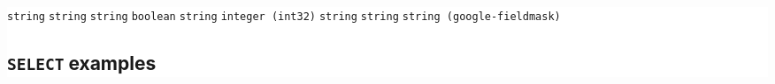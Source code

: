</tr>
<tr id="parameter-restoresId">
    <td><CopyableCode code="restoresId" /></td>
    <td><code>string</code></td>
    <td></td>
</tr>
<tr id="parameter-etag">
    <td><CopyableCode code="etag" /></td>
    <td><code>string</code></td>
    <td></td>
</tr>
<tr id="parameter-filter">
    <td><CopyableCode code="filter" /></td>
    <td><code>string</code></td>
    <td></td>
</tr>
<tr id="parameter-force">
    <td><CopyableCode code="force" /></td>
    <td><code>boolean</code></td>
    <td></td>
</tr>
<tr id="parameter-orderBy">
    <td><CopyableCode code="orderBy" /></td>
    <td><code>string</code></td>
    <td></td>
</tr>
<tr id="parameter-pageSize">
    <td><CopyableCode code="pageSize" /></td>
    <td><code>integer (int32)</code></td>
    <td></td>
</tr>
<tr id="parameter-pageToken">
    <td><CopyableCode code="pageToken" /></td>
    <td><code>string</code></td>
    <td></td>
</tr>
<tr id="parameter-restoreId">
    <td><CopyableCode code="restoreId" /></td>
    <td><code>string</code></td>
    <td></td>
</tr>
<tr id="parameter-updateMask">
    <td><CopyableCode code="updateMask" /></td>
    <td><code>string (google-fieldmask)</code></td>
    <td></td>
</tr>
</tbody>
</table>

## `SELECT` examples
